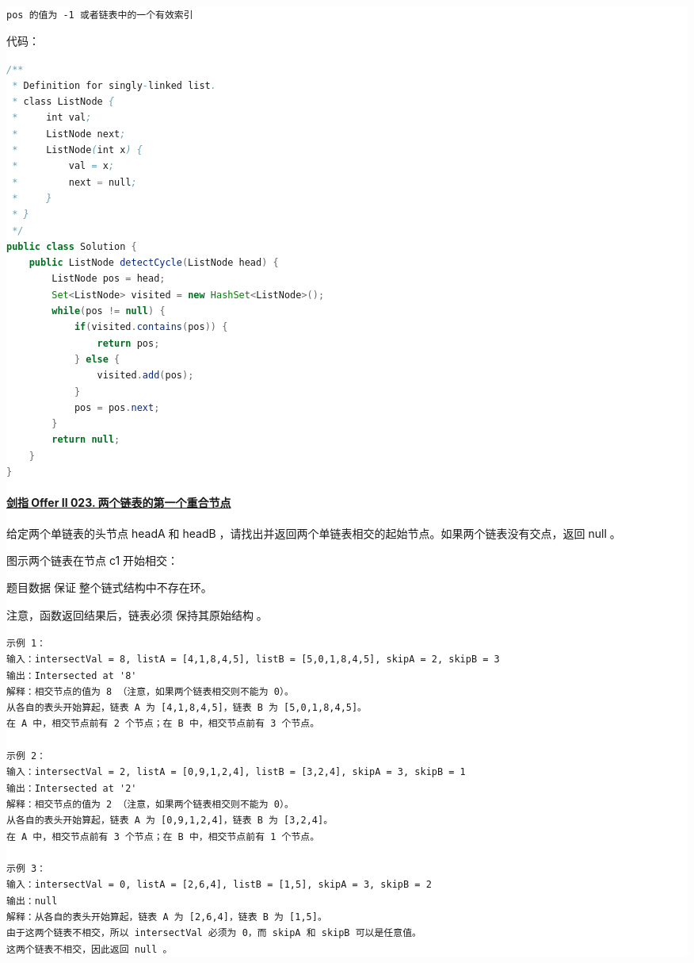 ```
pos 的值为 -1 或者链表中的一个有效索引
```

代码：

```java
/**
 * Definition for singly-linked list.
 * class ListNode {
 *     int val;
 *     ListNode next;
 *     ListNode(int x) {
 *         val = x;
 *         next = null;
 *     }
 * }
 */
public class Solution {
    public ListNode detectCycle(ListNode head) {
        ListNode pos = head;
        Set<ListNode> visited = new HashSet<ListNode>();
        while(pos != null) {
            if(visited.contains(pos)) {
                return pos;
            } else {
                visited.add(pos);
            }
            pos = pos.next;
        }
        return null;
    }
}
```

#### [剑指 Offer II 023. 两个链表的第一个重合节点](https://leetcode.cn/problems/3u1WK4/)

给定两个单链表的头节点 headA 和 headB ，请找出并返回两个单链表相交的起始节点。如果两个链表没有交点，返回 null 。

图示两个链表在节点 c1 开始相交：

题目数据 保证 整个链式结构中不存在环。

注意，函数返回结果后，链表必须 保持其原始结构 。

```
示例 1：
输入：intersectVal = 8, listA = [4,1,8,4,5], listB = [5,0,1,8,4,5], skipA = 2, skipB = 3
输出：Intersected at '8'
解释：相交节点的值为 8 （注意，如果两个链表相交则不能为 0）。
从各自的表头开始算起，链表 A 为 [4,1,8,4,5]，链表 B 为 [5,0,1,8,4,5]。
在 A 中，相交节点前有 2 个节点；在 B 中，相交节点前有 3 个节点。

示例 2：
输入：intersectVal = 2, listA = [0,9,1,2,4], listB = [3,2,4], skipA = 3, skipB = 1
输出：Intersected at '2'
解释：相交节点的值为 2 （注意，如果两个链表相交则不能为 0）。
从各自的表头开始算起，链表 A 为 [0,9,1,2,4]，链表 B 为 [3,2,4]。
在 A 中，相交节点前有 3 个节点；在 B 中，相交节点前有 1 个节点。

示例 3：
输入：intersectVal = 0, listA = [2,6,4], listB = [1,5], skipA = 3, skipB = 2
输出：null
解释：从各自的表头开始算起，链表 A 为 [2,6,4]，链表 B 为 [1,5]。
由于这两个链表不相交，所以 intersectVal 必须为 0，而 skipA 和 skipB 可以是任意值。
这两个链表不相交，因此返回 null 。

```